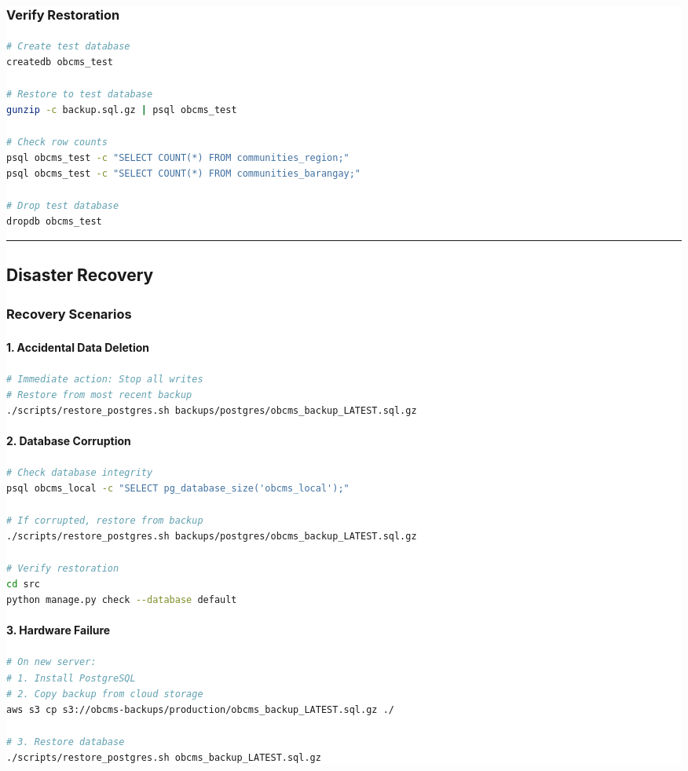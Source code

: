 ### Verify Restoration

```bash
# Create test database
createdb obcms_test

# Restore to test database
gunzip -c backup.sql.gz | psql obcms_test

# Check row counts
psql obcms_test -c "SELECT COUNT(*) FROM communities_region;"
psql obcms_test -c "SELECT COUNT(*) FROM communities_barangay;"

# Drop test database
dropdb obcms_test
```

---

## Disaster Recovery

### Recovery Scenarios

#### 1. Accidental Data Deletion

```bash
# Immediate action: Stop all writes
# Restore from most recent backup
./scripts/restore_postgres.sh backups/postgres/obcms_backup_LATEST.sql.gz
```

#### 2. Database Corruption

```bash
# Check database integrity
psql obcms_local -c "SELECT pg_database_size('obcms_local');"

# If corrupted, restore from backup
./scripts/restore_postgres.sh backups/postgres/obcms_backup_LATEST.sql.gz

# Verify restoration
cd src
python manage.py check --database default
```

#### 3. Hardware Failure

```bash
# On new server:
# 1. Install PostgreSQL
# 2. Copy backup from cloud storage
aws s3 cp s3://obcms-backups/production/obcms_backup_LATEST.sql.gz ./

# 3. Restore database
./scripts/restore_postgres.sh obcms_backup_LATEST.sql.gz
```
